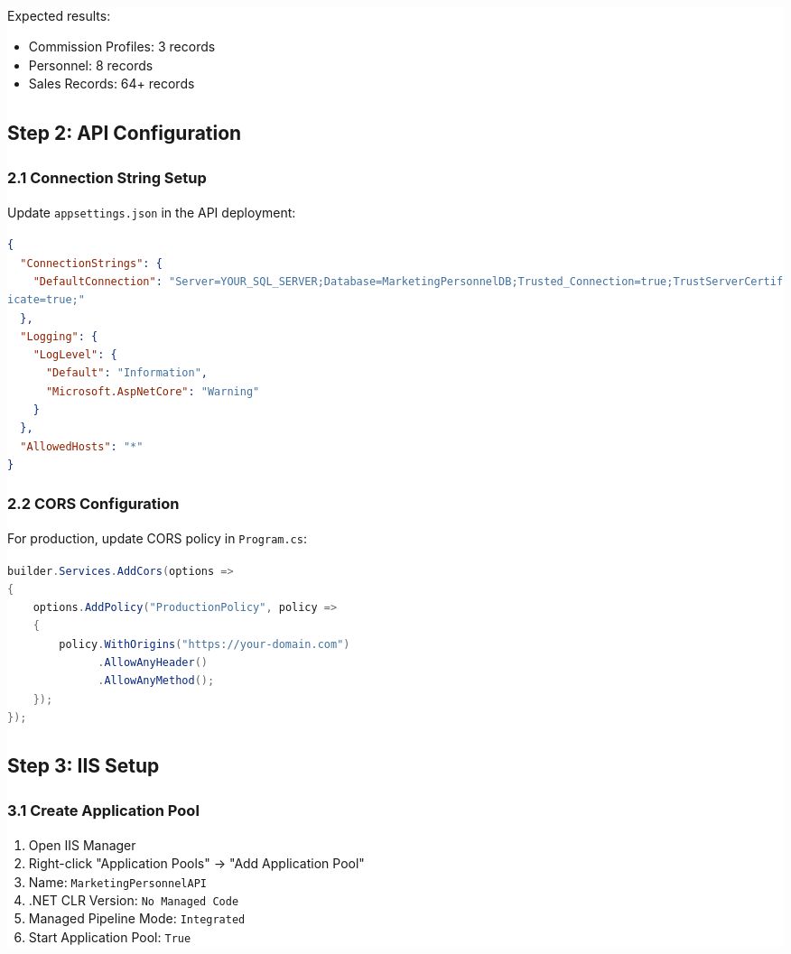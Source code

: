 Expected results:
- Commission Profiles: 3 records
- Personnel: 8 records  
- Sales Records: 64+ records

## Step 2: API Configuration

### 2.1 Connection String Setup
Update `appsettings.json` in the API deployment:

```json
{
  "ConnectionStrings": {
    "DefaultConnection": "Server=YOUR_SQL_SERVER;Database=MarketingPersonnelDB;Trusted_Connection=true;TrustServerCertificate=true;"
  },
  "Logging": {
    "LogLevel": {
      "Default": "Information",
      "Microsoft.AspNetCore": "Warning"
    }
  },
  "AllowedHosts": "*"
}
```

### 2.2 CORS Configuration
For production, update CORS policy in `Program.cs`:

```csharp
builder.Services.AddCors(options =>
{
    options.AddPolicy("ProductionPolicy", policy =>
    {
        policy.WithOrigins("https://your-domain.com")
              .AllowAnyHeader()
              .AllowAnyMethod();
    });
});
```

## Step 3: IIS Setup

### 3.1 Create Application Pool
1. Open IIS Manager
2. Right-click "Application Pools" → "Add Application Pool"
3. Name: `MarketingPersonnelAPI`
4. .NET CLR Version: `No Managed Code`
5. Managed Pipeline Mode: `Integrated`
6. Start Application Pool: `True`

